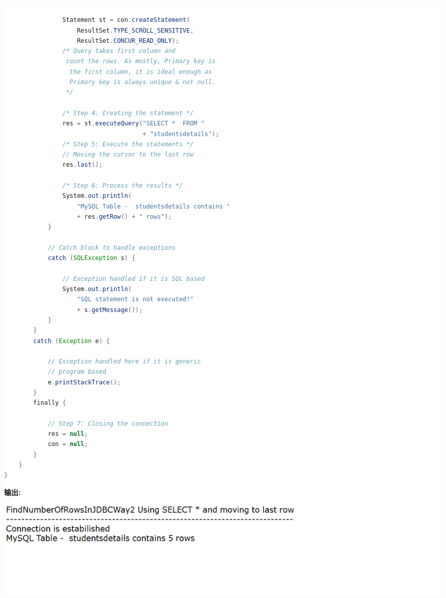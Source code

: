 ```java

                Statement st = con.createStatement(
                    ResultSet.TYPE_SCROLL_SENSITIVE,
                    ResultSet.CONCUR_READ_ONLY);
                /* Query takes first column and
                 count the rows. As mostly, Primary key is
                  the first column, it is ideal enough as
                  Primary key is always unique & not null.
                 */

                /* Step 4: Creating the statement */
                res = st.executeQuery("SELECT *  FROM "
                                      + "studentsdetails");
                /* Step 5: Execute the statements */
                // Moving the cursor to the last row
                res.last();

                /* Step 6: Process the results */
                System.out.println(
                    "MySQL Table -  studentsdetails contains "
                    + res.getRow() + " rows");
            }

            // Catch block to handle exceptions
            catch (SQLException s) {

                // Exception handled if it is SQL based
                System.out.println(
                    "SQL statement is not executed!"
                    + s.getMessage());
            }
        }
        catch (Exception e) {

            // Exception handled here if it is generic
            // program based
            e.printStackTrace();
        }
        finally {

            // Step 7: Closing the connection
            res = null;
            con = null;
        }
    }
}
```

**输出:**

![](img/3eaa604e9534dc2edef017d91516d89d.png)
